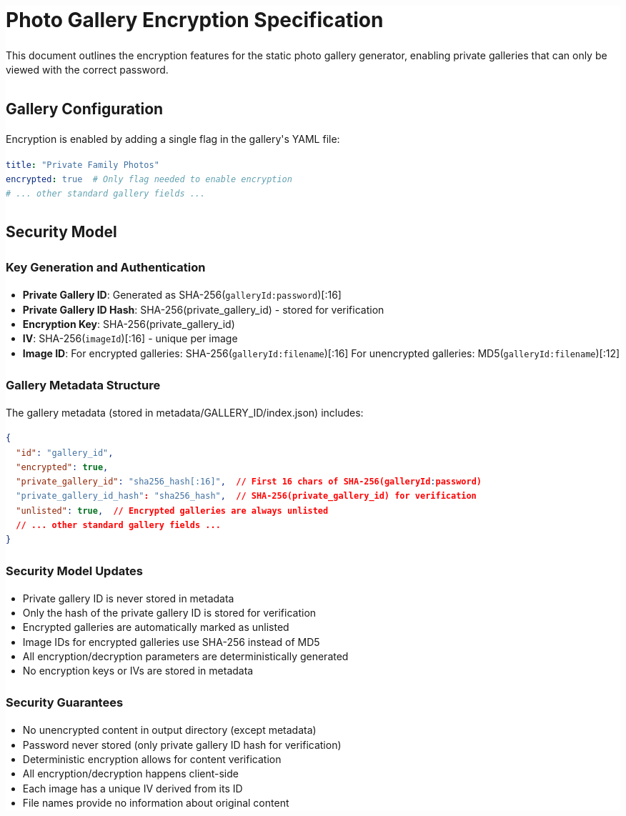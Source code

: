 # Photo Gallery Encryption Specification

This document outlines the encryption features for the static photo gallery generator, enabling private galleries that can only be viewed with the correct password.

## Gallery Configuration

Encryption is enabled by adding a single flag in the gallery's YAML file:

```yaml
title: "Private Family Photos"
encrypted: true  # Only flag needed to enable encryption
# ... other standard gallery fields ...
```

## Security Model

### Key Generation and Authentication
- **Private Gallery ID**: Generated as SHA-256(`galleryId:password`)[:16]
- **Private Gallery ID Hash**: SHA-256(private_gallery_id) - stored for verification
- **Encryption Key**: SHA-256(private_gallery_id)
- **IV**: SHA-256(`imageId`)[:16] - unique per image
- **Image ID**: For encrypted galleries: SHA-256(`galleryId:filename`)[:16]
  For unencrypted galleries: MD5(`galleryId:filename`)[:12]

### Gallery Metadata Structure
The gallery metadata (stored in metadata/GALLERY_ID/index.json) includes:
```json
{
  "id": "gallery_id",
  "encrypted": true,
  "private_gallery_id": "sha256_hash[:16]",  // First 16 chars of SHA-256(galleryId:password)
  "private_gallery_id_hash": "sha256_hash",  // SHA-256(private_gallery_id) for verification
  "unlisted": true,  // Encrypted galleries are always unlisted
  // ... other standard gallery fields ...
}
```

### Security Model Updates
- Private gallery ID is never stored in metadata
- Only the hash of the private gallery ID is stored for verification
- Encrypted galleries are automatically marked as unlisted
- Image IDs for encrypted galleries use SHA-256 instead of MD5
- All encryption/decryption parameters are deterministically generated
- No encryption keys or IVs are stored in metadata

### Security Guarantees
- No unencrypted content in output directory (except metadata)
- Password never stored (only private gallery ID hash for verification)
- Deterministic encryption allows for content verification
- All encryption/decryption happens client-side
- Each image has a unique IV derived from its ID
- File names provide no information about original content
